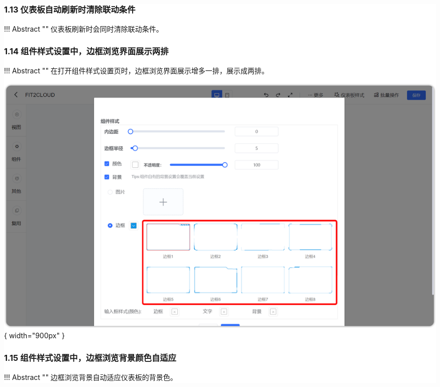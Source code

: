 ### 1.13 仪表板自动刷新时清除联动条件

!!! Abstract ""
    仪表板刷新时会同时清除联动条件。
    
### 1.14 组件样式设置中，边框浏览界面展示两排

!!! Abstract ""
    在打开组件样式设置页时，边框浏览界面展示增多一排，展示成两排。

![组件样式设置](../img/release_notes/组件样式设置.png){ width="900px" }

### 1.15 组件样式设置中，边框浏览背景颜色自适应

!!! Abstract ""
    边框浏览背景自动适应仪表板的背景色。

